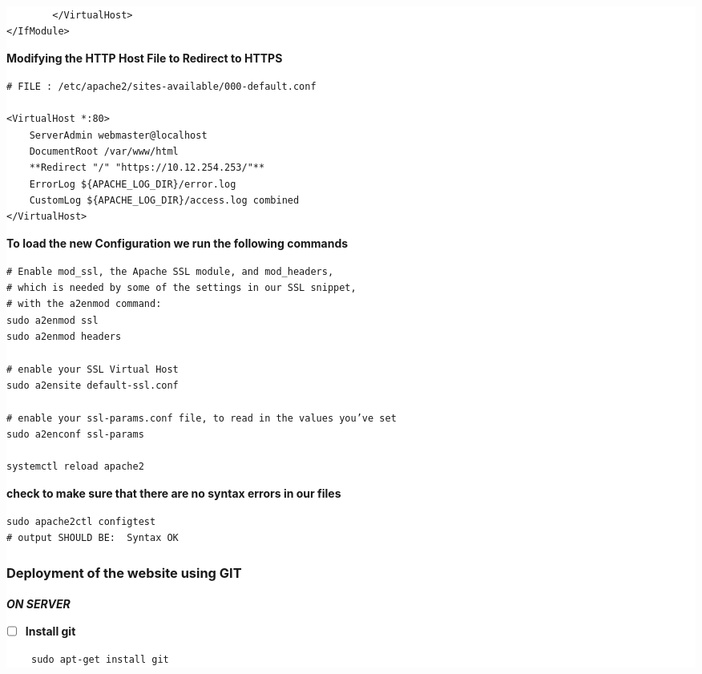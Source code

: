             </VirtualHost>
    </IfModule>

**Modifying the HTTP Host File to Redirect to HTTPS**

    # FILE : /etc/apache2/sites-available/000-default.conf

    <VirtualHost *:80>
    	ServerAdmin webmaster@localhost
    	DocumentRoot /var/www/html
    	**Redirect "/" "https://10.12.254.253/"**
    	ErrorLog ${APACHE_LOG_DIR}/error.log
    	CustomLog ${APACHE_LOG_DIR}/access.log combined
    </VirtualHost>

**To load the new Configuration we run the following commands**

    # Enable mod_ssl, the Apache SSL module, and mod_headers,
    # which is needed by some of the settings in our SSL snippet,
    # with the a2enmod command:
    sudo a2enmod ssl
    sudo a2enmod headers

    # enable your SSL Virtual Host
    sudo a2ensite default-ssl.conf

    # enable your ssl-params.conf file, to read in the values you’ve set
    sudo a2enconf ssl-params

    systemctl reload apache2

**check to make sure that there are no syntax errors in our files**

    sudo apache2ctl configtest
    # output SHOULD BE:  Syntax OK

### Deployment of the website using GIT

***ON SERVER***

- [ ]  **Install git**

        sudo apt-get install git
